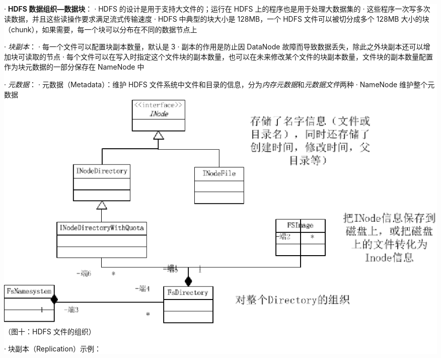 · **HDFS 数据组织—数据块**：
· HDFS 的设计是用于支持大文件的；运行在 HDFS 上的程序也是用于处理大数据集的
· 这些程序一次写多次读数据，并且这些读操作要求满足流式传输速度
· HDFS 中典型的块大小是 128MB，一个 HDFS 文件可以被切分成多个 128MB 大小的块（chunk），如果需要，每一个块可以分布在不同的数据节点上

· *块副本*：
· 每一个文件可以配置块副本数量，默认是 3
· 副本的作用是防止因 DataNode 故障而导致数据丢失，除此之外块副本还可以增加块可读取的节点 
· 每个文件可以在写入时指定这个文件块的副本数量，也可以在未来修改某个文件的块副本数量，文件块的副本数量配置作为块元数据的一部分保存在 NameNode 中

· *元数据*：
· 元数据（Metadata）：维护 HDFS 文件系统中文件和目录的信息，分为*内存元数据*和*元数据文件*两种
· NameNode 维护整个元数据
![|500](大数据系统开发图/大数据系统开发图10.png)
                              （图十：HDFS 文件的组织）

· 块副本（Replication）示例：